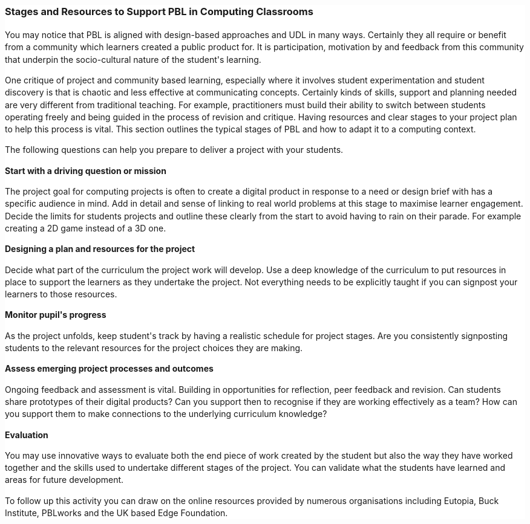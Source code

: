 ###  Stages and Resources to Support PBL in Computing Classrooms

You may notice that PBL is aligned with design-based approaches and UDL in many ways. Certainly they all require or benefit from a community which learners created a public product for. It is participation, motivation by and feedback from this community that underpin the socio-cultural nature of the student's learning.

One critique of project and community based learning, especially where it involves student experimentation and student discovery is that is chaotic and less effective at communicating concepts. Certainly kinds of skills, support and planning needed are very different from traditional teaching. For example, practitioners must build their ability to switch between students operating freely and being guided in the process of revision and critique. Having resources and clear stages to your project plan to help this process is vital. This section outlines the typical stages of PBL and how to adapt it to a computing context.

The following  questions can help you prepare to deliver a project with your students.



**Start with a driving question or mission**

The project goal for computing projects is often to create a digital product in response to a need or design brief with has a specific audience in mind. Add in detail and sense of linking to real world problems at this stage to maximise learner engagement. Decide the limits for students projects and outline these clearly from the start to avoid having to rain on their parade. For example creating a 2D game instead of a 3D one.

**Designing a plan and resources for the project**

Decide what part of the curriculum the project work will develop. Use a deep knowledge of the curriculum to put resources in place to support the learners as they undertake the project. Not everything needs to be explicitly taught if you can signpost your learners to those resources.

**Monitor pupil's progress**

As the project unfolds, keep student's track by having a realistic schedule for project stages. Are you consistently signposting students to the relevant resources for the project choices they are making.

**Assess emerging project processes and outcomes**

Ongoing feedback and assessment is vital. Building in opportunities for reflection, peer feedback and revision. Can students share prototypes of their digital products? Can you support then to recognise if they are working effectively as a team? How can you support them to make connections to the underlying curriculum knowledge?

**Evaluation**

You may use innovative ways to evaluate both the end piece of work created by the student but also the way they have worked together and the skills used to undertake different stages of the project. You can validate what the students have learned and areas for future development.   

To follow up this activity you can draw on the online resources provided by numerous organisations including Eutopia, Buck Institute, PBLworks and the UK based Edge Foundation.




